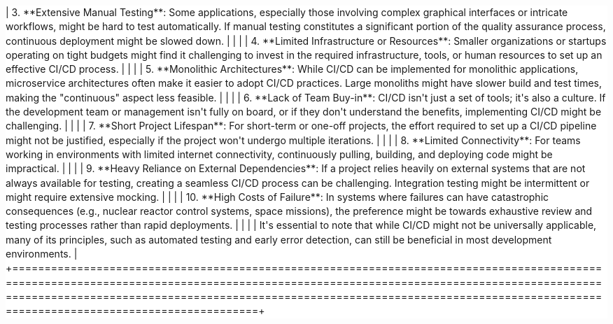 | 3\. \*\*Extensive Manual Testing\*\*: Some applications, especially those involving complex graphical interfaces or intricate workflows, might be hard to test automatically. If manual testing constitutes a significant portion of the quality assurance process, continuous deployment might be slowed down.          |
|                                                                                                                                                                                                                                                                                                                          |
| 4\. \*\*Limited Infrastructure or Resources\*\*: Smaller organizations or startups operating on tight budgets might find it challenging to invest in the required infrastructure, tools, or human resources to set up an effective CI/CD process.                                                                        |
|                                                                                                                                                                                                                                                                                                                          |
| 5\. \*\*Monolithic Architectures\*\*: While CI/CD can be implemented for monolithic applications, microservice architectures often make it easier to adopt CI/CD practices. Large monoliths might have slower build and test times, making the \"continuous\" aspect less feasible.                                      |
|                                                                                                                                                                                                                                                                                                                          |
| 6\. \*\*Lack of Team Buy-in\*\*: CI/CD isn\'t just a set of tools; it\'s also a culture. If the development team or management isn\'t fully on board, or if they don\'t understand the benefits, implementing CI/CD might be challenging.                                                                                |
|                                                                                                                                                                                                                                                                                                                          |
| 7\. \*\*Short Project Lifespan\*\*: For short-term or one-off projects, the effort required to set up a CI/CD pipeline might not be justified, especially if the project won\'t undergo multiple iterations.                                                                                                             |
|                                                                                                                                                                                                                                                                                                                          |
| 8\. \*\*Limited Connectivity\*\*: For teams working in environments with limited internet connectivity, continuously pulling, building, and deploying code might be impractical.                                                                                                                                         |
|                                                                                                                                                                                                                                                                                                                          |
| 9\. \*\*Heavy Reliance on External Dependencies\*\*: If a project relies heavily on external systems that are not always available for testing, creating a seamless CI/CD process can be challenging. Integration testing might be intermittent or might require extensive mocking.                                      |
|                                                                                                                                                                                                                                                                                                                          |
| 10\. \*\*High Costs of Failure\*\*: In systems where failures can have catastrophic consequences (e.g., nuclear reactor control systems, space missions), the preference might be towards exhaustive review and testing processes rather than rapid deployments.                                                         |
|                                                                                                                                                                                                                                                                                                                          |
| It\'s essential to note that while CI/CD might not be universally applicable, many of its principles, such as automated testing and early error detection, can still be beneficial in most development environments.                                                                                                     |
+==========================================================================================================================================================================================================================================================================================================================+